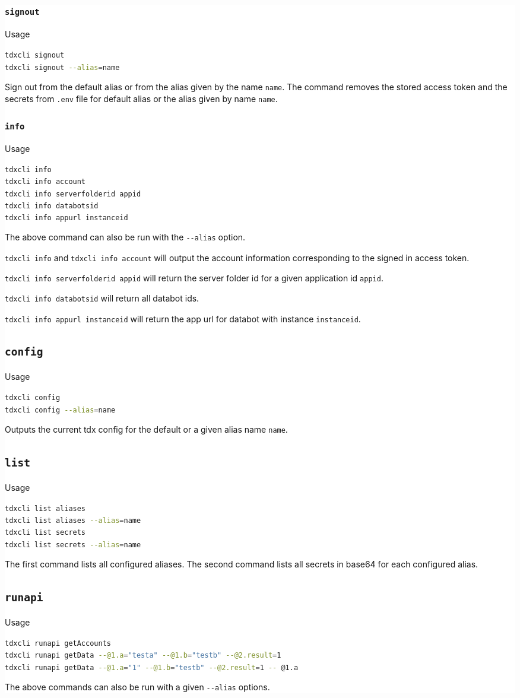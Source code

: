 ### ```signout```
Usage
```bash
tdxcli signout
tdxcli signout --alias=name
```

Sign out from the default alias or from the alias given by the name ```name```. The command removes the stored access token and the secrets from ```.env``` file for default alias or the alias given by name ```name```.

### ```info```
Usage
```bash
tdxcli info
tdxcli info account
tdxcli info serverfolderid appid
tdxcli info databotsid
tdxcli info appurl instanceid
```
The above command can also be run with the ```--alias``` option.

```tdxcli info``` and ```tdxcli info account``` will output the account information corresponding to the signed in access token.

```tdxcli info serverfolderid appid``` will return the server folder id for a given application id ```appid```.

```tdxcli info databotsid``` will return all databot ids.

```tdxcli info appurl instanceid``` will return the app url for databot with instance ```instanceid```.

## ```config```
Usage
```bash
tdxcli config
tdxcli config --alias=name
```
Outputs the current tdx config for the default or a given alias name ```name```.

## ```list```
Usage
```bash
tdxcli list aliases
tdxcli list aliases --alias=name
tdxcli list secrets
tdxcli list secrets --alias=name

```
The first command lists all configured aliases. The second command lists all secrets in base64 for each configured alias.

## ```runapi```
Usage
```bash
tdxcli runapi getAccounts
tdxcli runapi getData --@1.a="testa" --@1.b="testb" --@2.result=1
tdxcli runapi getData --@1.a="1" --@1.b="testb" --@2.result=1 -- @1.a
```
The above commands can also be run with a given ```--alias``` options.
